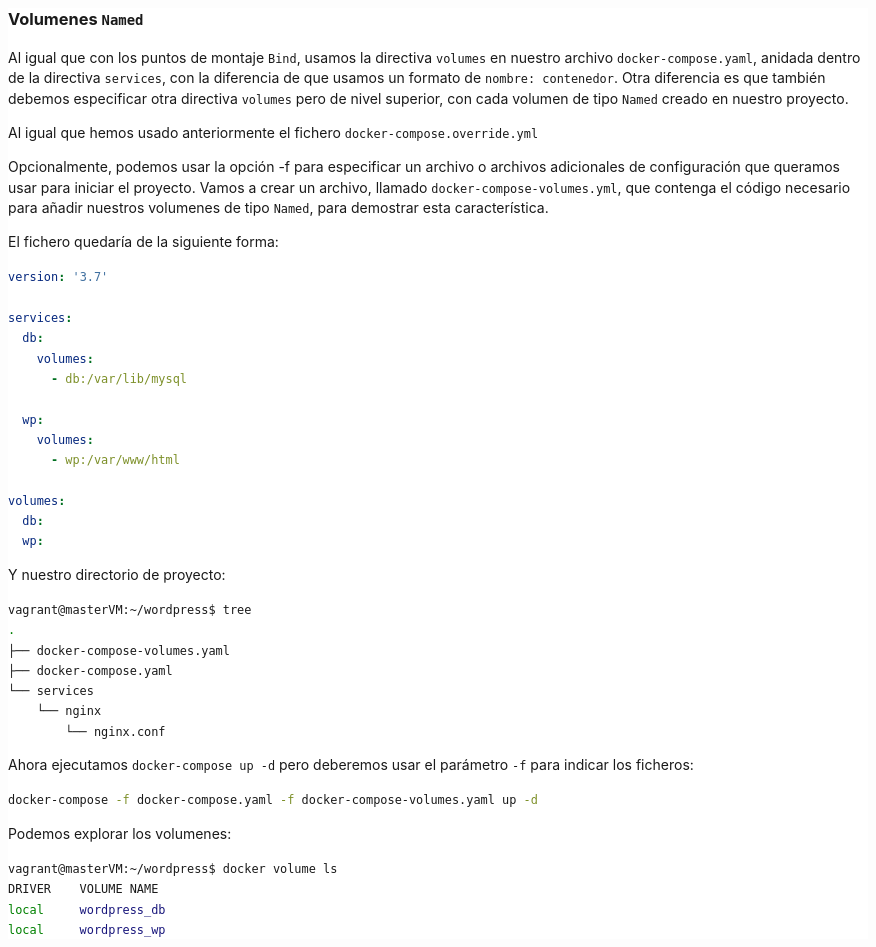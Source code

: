### Volumenes `Named`

Al igual que con los puntos de montaje `Bind`, usamos la directiva `volumes` en nuestro archivo `docker-compose.yaml`, anidada dentro de la directiva `services`, con la diferencia de que usamos un formato de `nombre: contenedor`. Otra diferencia es que también debemos especificar otra directiva `volumes`  pero de nivel superior, con cada volumen de tipo `Named` creado en nuestro proyecto.

Al igual que hemos usado anteriormente el fichero `docker-compose.override.yml`

Opcionalmente, podemos usar la opción -f para especificar un archivo o archivos adicionales de configuración que queramos usar para iniciar el proyecto. Vamos a crear un archivo, llamado `docker-compose-volumes.yml`, que contenga el código necesario para añadir nuestros volumenes de tipo `Named`, para demostrar esta característica.

El fichero quedaría de la siguiente forma:

```yaml
version: '3.7'

services:
  db:
    volumes:
      - db:/var/lib/mysql

  wp:
    volumes:
      - wp:/var/www/html

volumes:
  db:
  wp:
```

Y nuestro directorio de proyecto:

```bash
vagrant@masterVM:~/wordpress$ tree
.
├── docker-compose-volumes.yaml
├── docker-compose.yaml
└── services
    └── nginx
        └── nginx.conf
```

Ahora ejecutamos `docker-compose up -d` pero deberemos usar el parámetro `-f` para indicar los ficheros:

```bash
docker-compose -f docker-compose.yaml -f docker-compose-volumes.yaml up -d
```

Podemos explorar los volumenes:

```bash
vagrant@masterVM:~/wordpress$ docker volume ls
DRIVER    VOLUME NAME
local     wordpress_db
local     wordpress_wp
```
